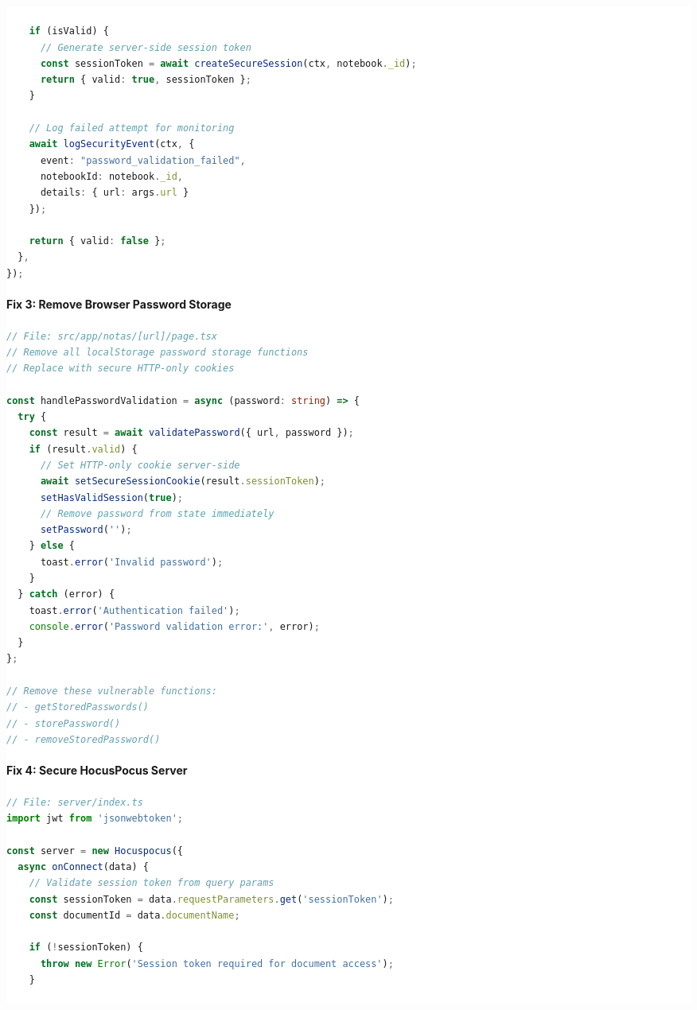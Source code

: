 ```typescript
    
    if (isValid) {
      // Generate server-side session token
      const sessionToken = await createSecureSession(ctx, notebook._id);
      return { valid: true, sessionToken };
    }
    
    // Log failed attempt for monitoring
    await logSecurityEvent(ctx, {
      event: "password_validation_failed",
      notebookId: notebook._id,
      details: { url: args.url }
    });
    
    return { valid: false };
  },
});
```

#### **Fix 3: Remove Browser Password Storage**
```typescript
// File: src/app/notas/[url]/page.tsx
// Remove all localStorage password storage functions
// Replace with secure HTTP-only cookies

const handlePasswordValidation = async (password: string) => {
  try {
    const result = await validatePassword({ url, password });
    if (result.valid) {
      // Set HTTP-only cookie server-side
      await setSecureSessionCookie(result.sessionToken);
      setHasValidSession(true);
      // Remove password from state immediately
      setPassword('');
    } else {
      toast.error('Invalid password');
    }
  } catch (error) {
    toast.error('Authentication failed');
    console.error('Password validation error:', error);
  }
};

// Remove these vulnerable functions:
// - getStoredPasswords()
// - storePassword()
// - removeStoredPassword()
```

#### **Fix 4: Secure HocusPocus Server**
```typescript
// File: server/index.ts
import jwt from 'jsonwebtoken';

const server = new Hocuspocus({
  async onConnect(data) {
    // Validate session token from query params
    const sessionToken = data.requestParameters.get('sessionToken');
    const documentId = data.documentName;
    
    if (!sessionToken) {
      throw new Error('Session token required for document access');
    }
    
```